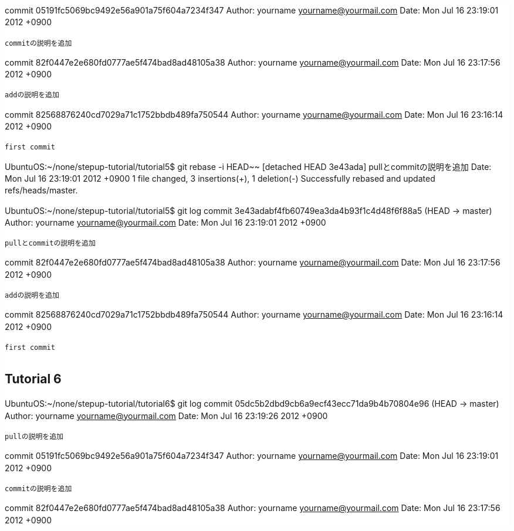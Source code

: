 commit 05191fc5069bc9492e56a901a75f604a7234f347
Author: yourname <yourname@yourmail.com>
Date:   Mon Jul 16 23:19:01 2012 +0900

    commitの説明を追加

commit 82f0447e2e680fd0777ae5f474bad8ad48105a38
Author: yourname <yourname@yourmail.com>
Date:   Mon Jul 16 23:17:56 2012 +0900

    addの説明を追加

commit 82568876240cd7029a71c1752bbdb489fa750544
Author: yourname <yourname@yourmail.com>
Date:   Mon Jul 16 23:16:14 2012 +0900

    first commit

UbuntuOS:~/none/stepup-tutorial/tutorial5$ git rebase -i HEAD~~
[detached HEAD 3e43ada] pullとcommitの説明を追加
 Date: Mon Jul 16 23:19:01 2012 +0900
 1 file changed, 3 insertions(+), 1 deletion(-)
Successfully rebased and updated refs/heads/master.

UbuntuOS:~/none/stepup-tutorial/tutorial5$ git log 
commit 3e43adabf4fb60749ea3da4b93f1c4d48f6f88a5 (HEAD -> master)
Author: yourname <yourname@yourmail.com>
Date:   Mon Jul 16 23:19:01 2012 +0900

    pullとcommitの説明を追加

commit 82f0447e2e680fd0777ae5f474bad8ad48105a38
Author: yourname <yourname@yourmail.com>
Date:   Mon Jul 16 23:17:56 2012 +0900

    addの説明を追加

commit 82568876240cd7029a71c1752bbdb489fa750544
Author: yourname <yourname@yourmail.com>
Date:   Mon Jul 16 23:16:14 2012 +0900

    first commit

## Tutorial 6
UbuntuOS:~/none/stepup-tutorial/tutorial6$ git log 
commit 05dc5b2dbd9cb6a9ecf43ecc71da9b4b70804e96 (HEAD -> master)
Author: yourname <yourname@yourmail.com>
Date:   Mon Jul 16 23:19:26 2012 +0900

    pullの説明を追加

commit 05191fc5069bc9492e56a901a75f604a7234f347
Author: yourname <yourname@yourmail.com>
Date:   Mon Jul 16 23:19:01 2012 +0900

    commitの説明を追加

commit 82f0447e2e680fd0777ae5f474bad8ad48105a38
Author: yourname <yourname@yourmail.com>
Date:   Mon Jul 16 23:17:56 2012 +0900
